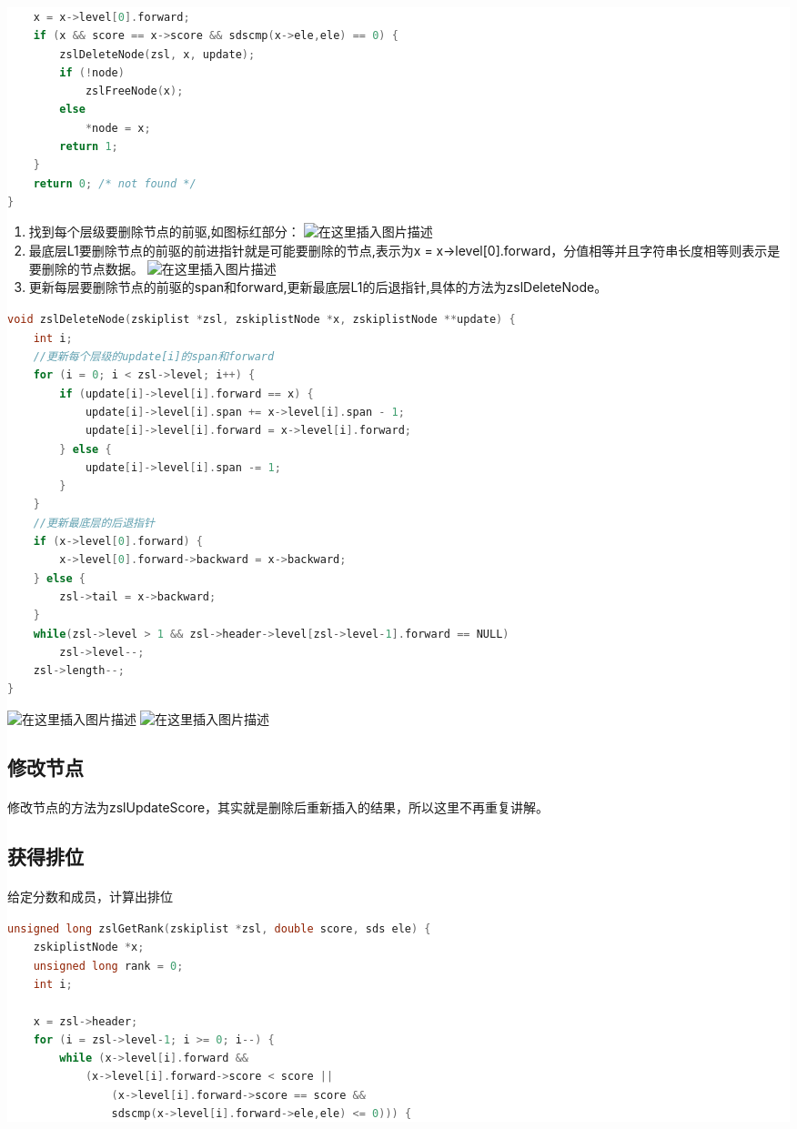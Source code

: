 ```c
    x = x->level[0].forward;
    if (x && score == x->score && sdscmp(x->ele,ele) == 0) {
        zslDeleteNode(zsl, x, update);
        if (!node)
            zslFreeNode(x);
        else
            *node = x;
        return 1;
    }
    return 0; /* not found */
}
```
 1. 找到每个层级要删除节点的前驱,如图标红部分：
 ![在这里插入图片描述](https://img-blog.csdnimg.cn/20200518101441899.png?x-oss-process=image/watermark,type_ZmFuZ3poZW5naGVpdGk,shadow_10,text_aHR0cHM6Ly9ibG9nLmNzZG4ubmV0L20wXzM3NzMxMDU2,size_16,color_FFFFFF,t_70)
 2. 最底层L1要删除节点的前驱的前进指针就是可能要删除的节点,表示为x = x->level[0].forward，分值相等并且字符串长度相等则表示是要删除的节点数据。
 ![在这里插入图片描述](https://img-blog.csdnimg.cn/20200518095337194.png?x-oss-process=image/watermark,type_ZmFuZ3poZW5naGVpdGk,shadow_10,text_aHR0cHM6Ly9ibG9nLmNzZG4ubmV0L20wXzM3NzMxMDU2,size_16,color_FFFFFF,t_70)
 3. 更新每层要删除节点的前驱的span和forward,更新最底层L1的后退指针,具体的方法为zslDeleteNode。

```c
void zslDeleteNode(zskiplist *zsl, zskiplistNode *x, zskiplistNode **update) {
    int i;
    //更新每个层级的update[i]的span和forward
    for (i = 0; i < zsl->level; i++) {
        if (update[i]->level[i].forward == x) {
            update[i]->level[i].span += x->level[i].span - 1;
            update[i]->level[i].forward = x->level[i].forward;
        } else {
            update[i]->level[i].span -= 1;
        }
    }
    //更新最底层的后退指针
    if (x->level[0].forward) {
        x->level[0].forward->backward = x->backward;
    } else {
        zsl->tail = x->backward;
    }
    while(zsl->level > 1 && zsl->header->level[zsl->level-1].forward == NULL)
        zsl->level--;
    zsl->length--;
}
```
![在这里插入图片描述](https://img-blog.csdnimg.cn/20200518101532934.png?x-oss-process=image/watermark,type_ZmFuZ3poZW5naGVpdGk,shadow_10,text_aHR0cHM6Ly9ibG9nLmNzZG4ubmV0L20wXzM3NzMxMDU2,size_16,color_FFFFFF,t_70)
![在这里插入图片描述](https://img-blog.csdnimg.cn/20200518101844384.png?x-oss-process=image/watermark,type_ZmFuZ3poZW5naGVpdGk,shadow_10,text_aHR0cHM6Ly9ibG9nLmNzZG4ubmV0L20wXzM3NzMxMDU2,size_16,color_FFFFFF,t_70)
## 修改节点
修改节点的方法为zslUpdateScore，其实就是删除后重新插入的结果，所以这里不再重复讲解。

## 获得排位
给定分数和成员，计算出排位
```c
unsigned long zslGetRank(zskiplist *zsl, double score, sds ele) {
    zskiplistNode *x;
    unsigned long rank = 0;
    int i;

    x = zsl->header;
    for (i = zsl->level-1; i >= 0; i--) {
        while (x->level[i].forward &&
            (x->level[i].forward->score < score ||
                (x->level[i].forward->score == score &&
                sdscmp(x->level[i].forward->ele,ele) <= 0))) {
```